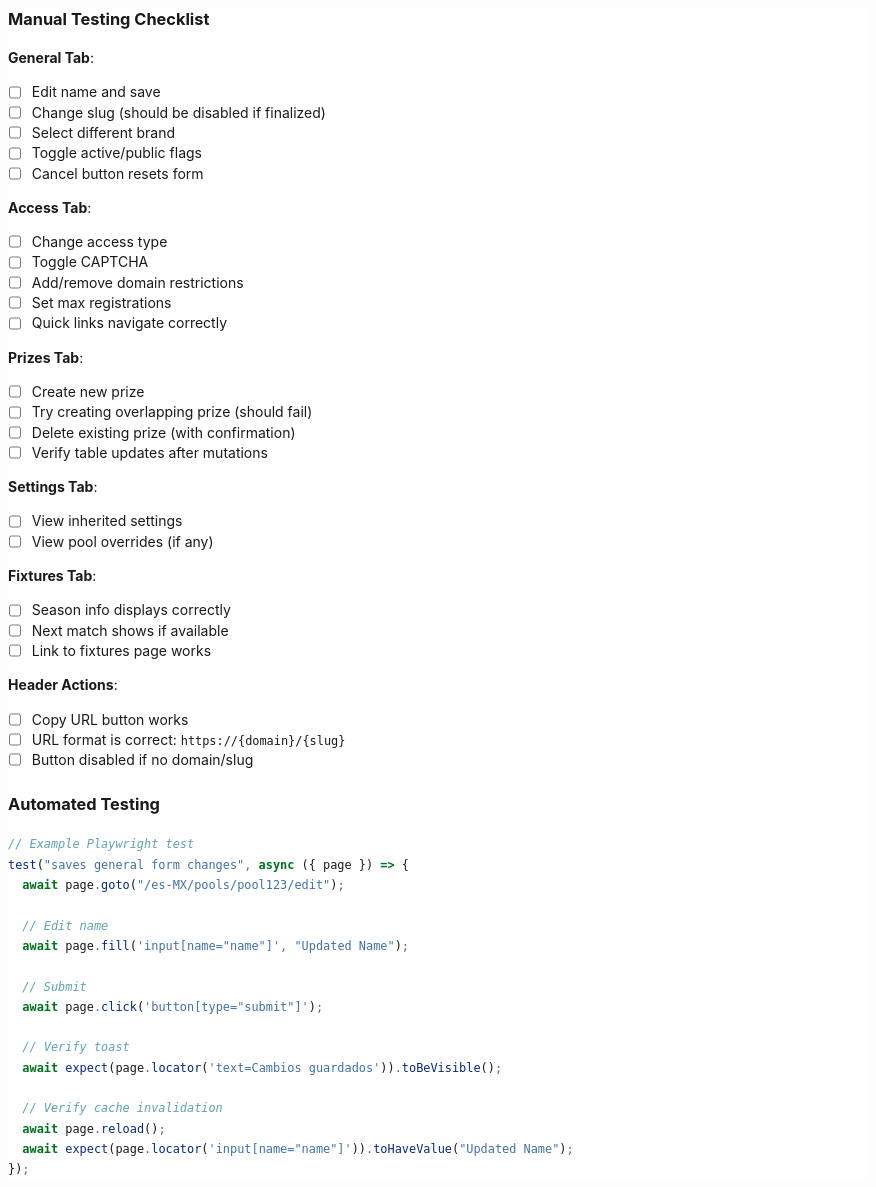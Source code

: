 ### Manual Testing Checklist

**General Tab**:
- [ ] Edit name and save
- [ ] Change slug (should be disabled if finalized)
- [ ] Select different brand
- [ ] Toggle active/public flags
- [ ] Cancel button resets form

**Access Tab**:
- [ ] Change access type
- [ ] Toggle CAPTCHA
- [ ] Add/remove domain restrictions
- [ ] Set max registrations
- [ ] Quick links navigate correctly

**Prizes Tab**:
- [ ] Create new prize
- [ ] Try creating overlapping prize (should fail)
- [ ] Delete existing prize (with confirmation)
- [ ] Verify table updates after mutations

**Settings Tab**:
- [ ] View inherited settings
- [ ] View pool overrides (if any)

**Fixtures Tab**:
- [ ] Season info displays correctly
- [ ] Next match shows if available
- [ ] Link to fixtures page works

**Header Actions**:
- [ ] Copy URL button works
- [ ] URL format is correct: `https://{domain}/{slug}`
- [ ] Button disabled if no domain/slug

### Automated Testing

```typescript
// Example Playwright test
test("saves general form changes", async ({ page }) => {
  await page.goto("/es-MX/pools/pool123/edit");
  
  // Edit name
  await page.fill('input[name="name"]', "Updated Name");
  
  // Submit
  await page.click('button[type="submit"]');
  
  // Verify toast
  await expect(page.locator('text=Cambios guardados')).toBeVisible();
  
  // Verify cache invalidation
  await page.reload();
  await expect(page.locator('input[name="name"]')).toHaveValue("Updated Name");
});
```
